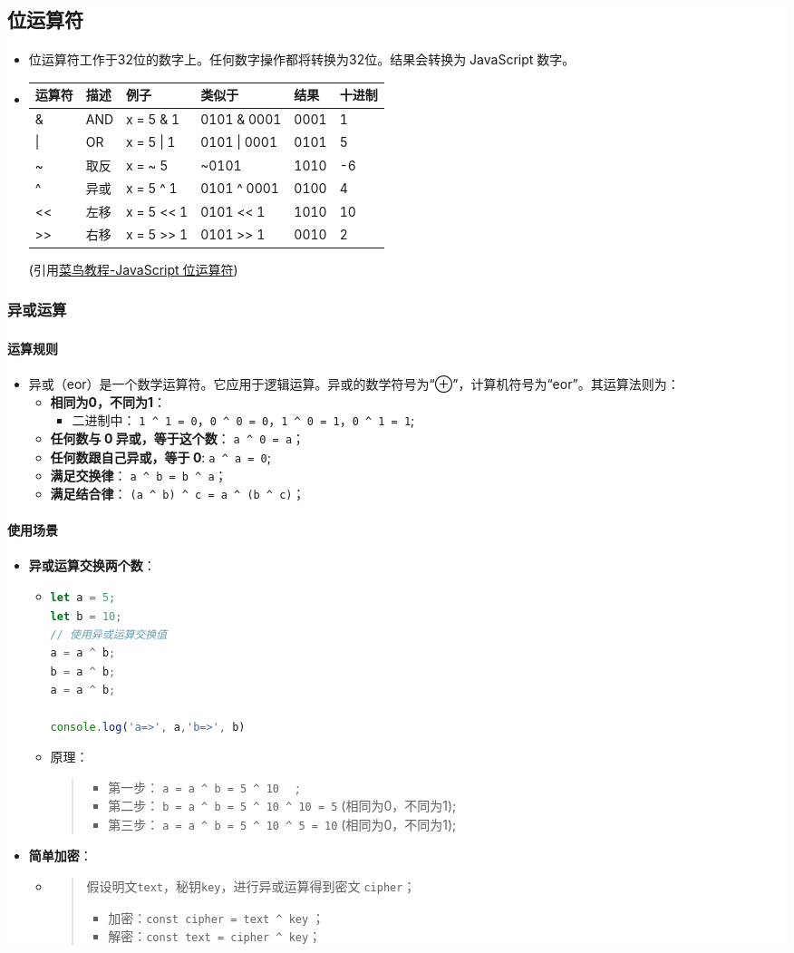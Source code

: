 ## 位运算符

* 位运算符工作于32位的数字上。任何数字操作都将转换为32位。结果会转换为 JavaScript 数字。

* | 运算符 | 描述 | 例子       | 类似于       | 结果 | 十进制 |
  | :----- | :--- | :--------- | :----------- | :--- | :----- |
  | &      | AND  | x = 5 & 1  | 0101 & 0001  | 0001 | 1      |
  | \|     | OR   | x = 5 \| 1 | 0101 \| 0001 | 0101 | 5      |
  | ~      | 取反 | x = ~ 5    | ~0101        | 1010 | -6     |
  | ^      | 异或 | x = 5 ^ 1  | 0101 ^ 0001  | 0100 | 4      |
  | <<     | 左移 | x = 5 << 1 | 0101 << 1    | 1010 | 10     |
  | >>     | 右移 | x = 5 >> 1 | 0101 >> 1    | 0010 | 2      |

  (引用[菜鸟教程-JavaScript 位运算符](https://www.runoob.com/jsref/jsref-operators.html))

### 异或运算

#### 运算规则

* 异或（eor）是一个数学运算符。它应用于逻辑运算。异或的数学符号为“⊕”，计算机符号为“eor”。其运算法则为：
  * **相同为0，不同为1**：
    * 二进制中： `1 ^ 1 = 0`，`0 ^ 0 = 0`，`1 ^ 0 = 1`，`0 ^ 1 = 1`;
  * **任何数与 0 异或，等于这个数**： `a ^ 0 = a`；
  * **任何数跟自己异或，等于 0**: `a ^ a = 0`;
  * **满足交换律**： `a ^ b = b ^ a`；
  * **满足结合律**： `(a ^ b) ^ c = a ^ (b ^ c)`；

#### 使用场景

* **异或运算交换两个数**：

  * ```js
    let a = 5;
    let b = 10;
    // 使用异或运算交换值
    a = a ^ b;
    b = a ^ b;
    a = a ^ b;
    
    console.log('a=>', a,'b=>', b)
    ```

  * 原理： 

    > * 第一步： `a = a ^ b = 5 ^ 10  ` ;
    > * 第二步：  `b = a ^ b = 5 ^ 10 ^ 10 = 5` (相同为0，不同为1);
    > * 第三步：  `a = a ^ b = 5 ^ 10 ^ 5 = 10` (相同为0，不同为1);

* **简单加密**：

  * > 假设明文`text`，秘钥`key`，进行异或运算得到密文 `cipher`；
    >
    > * 加密：`const cipher = text ^ key` ；
    > * 解密：`const text = cipher ^ key`；

